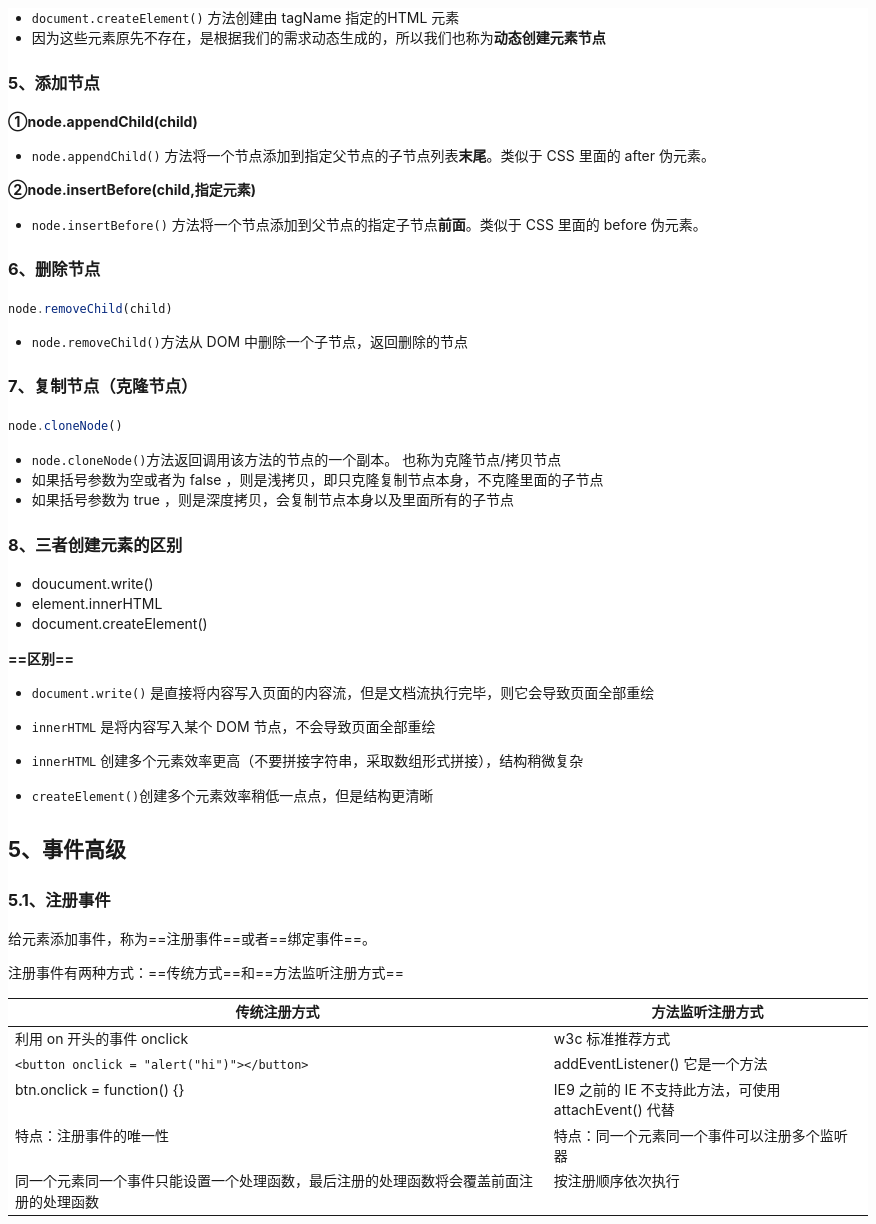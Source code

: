 - `document.createElement()` 方法创建由 tagName 指定的HTML 元素
- 因为这些元素原先不存在，是根据我们的需求动态生成的，所以我们也称为**动态创建元素节点**

### 5、添加节点

**①node.appendChild(child)**

- `node.appendChild()` 方法将一个节点添加到指定父节点的子节点列表**末尾**。类似于 CSS 里面的 after 伪元素。

**②node.insertBefore(child,指定元素)**

- `node.insertBefore()` 方法将一个节点添加到父节点的指定子节点**前面**。类似于 CSS 里面的 before 伪元素。

### 6、删除节点

```js
node.removeChild(child)
```

- `node.removeChild()`方法从 DOM 中删除一个子节点，返回删除的节点

### 7、复制节点（克隆节点）

```js
node.cloneNode()
```

- `node.cloneNode()`方法返回调用该方法的节点的一个副本。 也称为克隆节点/拷贝节点
- 如果括号参数为空或者为 false ，则是浅拷贝，即只克隆复制节点本身，不克隆里面的子节点
- 如果括号参数为 true ，则是深度拷贝，会复制节点本身以及里面所有的子节点

### 8、三者创建元素的区别

- doucument.write()
- element.innerHTML
- document.createElement()

**==区别==**

- `document.write()` 是直接将内容写入页面的内容流，但是文档流执行完毕，则它会导致页面全部重绘
- `innerHTML` 是将内容写入某个 DOM 节点，不会导致页面全部重绘
- `innerHTML` 创建多个元素效率更高（不要拼接字符串，采取数组形式拼接），结构稍微复杂

- `createElement()`创建多个元素效率稍低一点点，但是结构更清晰

## 5、事件高级

### 5.1、注册事件

给元素添加事件，称为==注册事件==或者==绑定事件==。

注册事件有两种方式：==传统方式==和==方法监听注册方式==

| 传统注册方式                                                 | 方法监听注册方式                                      |
| ------------------------------------------------------------ | ----------------------------------------------------- |
| 利用 on 开头的事件 onclick                                   | w3c 标准推荐方式                                      |
| `<button onclick = "alert("hi")"></button>`                  | addEventListener() 它是一个方法                       |
| btn.onclick = function() {}                                  | IE9 之前的 IE 不支持此方法，可使用 attachEvent() 代替 |
| 特点：注册事件的唯一性                                       | 特点：同一个元素同一个事件可以注册多个监听器          |
| 同一个元素同一个事件只能设置一个处理函数，最后注册的处理函数将会覆盖前面注册的处理函数 | 按注册顺序依次执行                                    |
